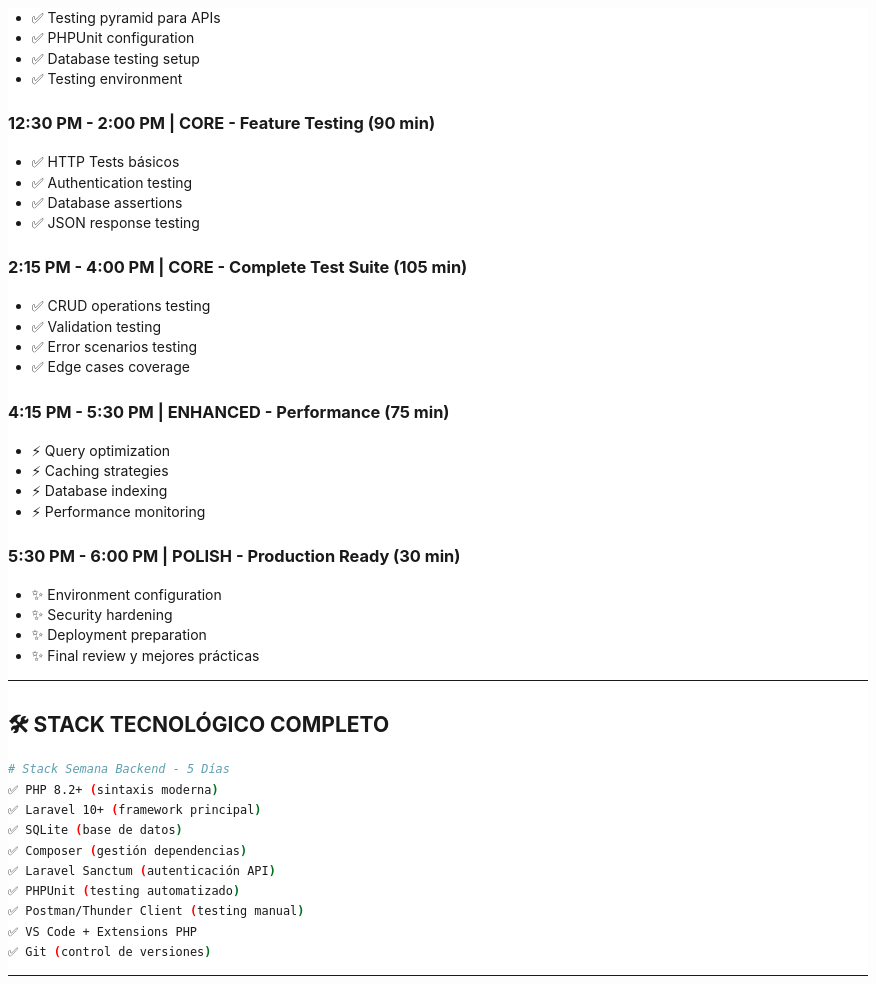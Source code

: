 - ✅ Testing pyramid para APIs
- ✅ PHPUnit configuration
- ✅ Database testing setup
- ✅ Testing environment

### **12:30 PM - 2:00 PM | CORE - Feature Testing (90 min)**

- ✅ HTTP Tests básicos
- ✅ Authentication testing
- ✅ Database assertions
- ✅ JSON response testing

### **2:15 PM - 4:00 PM | CORE - Complete Test Suite (105 min)**

- ✅ CRUD operations testing
- ✅ Validation testing
- ✅ Error scenarios testing
- ✅ Edge cases coverage

### **4:15 PM - 5:30 PM | ENHANCED - Performance (75 min)**

- ⚡ Query optimization
- ⚡ Caching strategies
- ⚡ Database indexing
- ⚡ Performance monitoring

### **5:30 PM - 6:00 PM | POLISH - Production Ready (30 min)**

- ✨ Environment configuration
- ✨ Security hardening
- ✨ Deployment preparation
- ✨ Final review y mejores prácticas

---

## 🛠️ **STACK TECNOLÓGICO COMPLETO**

```bash
# Stack Semana Backend - 5 Días
✅ PHP 8.2+ (sintaxis moderna)
✅ Laravel 10+ (framework principal)
✅ SQLite (base de datos)
✅ Composer (gestión dependencias)
✅ Laravel Sanctum (autenticación API)
✅ PHPUnit (testing automatizado)
✅ Postman/Thunder Client (testing manual)
✅ VS Code + Extensions PHP
✅ Git (control de versiones)
```

---